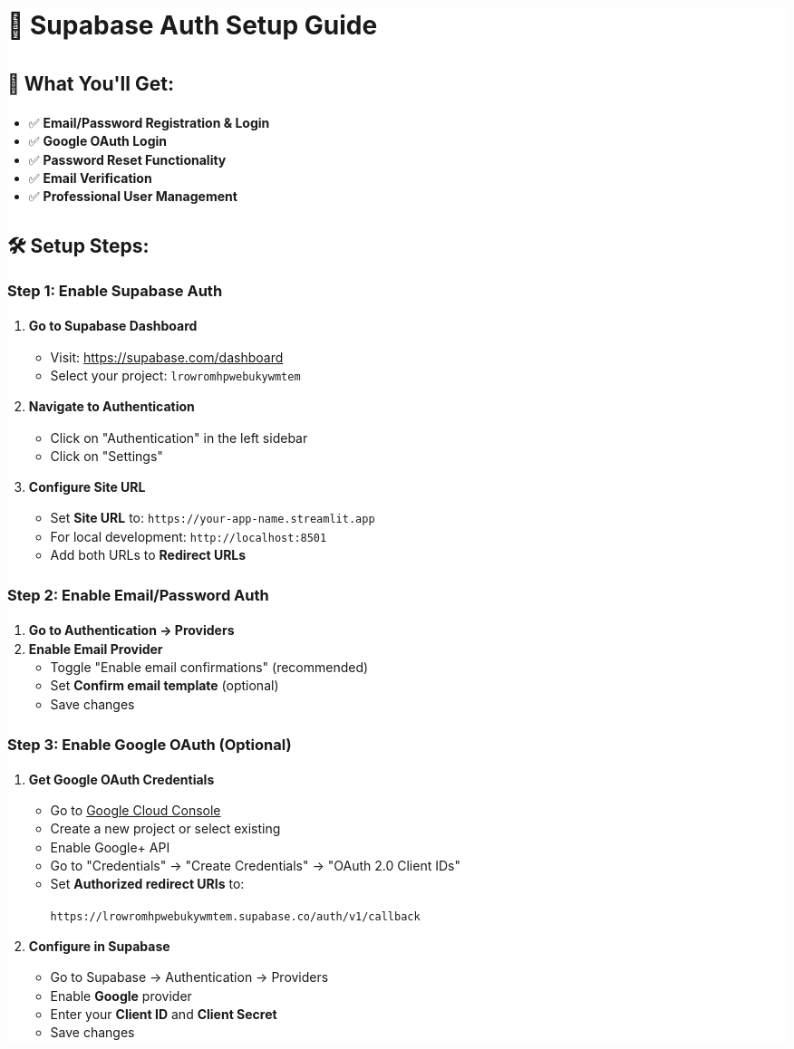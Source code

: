 # 🔐 Supabase Auth Setup Guide

## 🎯 **What You'll Get:**
- ✅ **Email/Password Registration & Login**
- ✅ **Google OAuth Login**
- ✅ **Password Reset Functionality**
- ✅ **Email Verification**
- ✅ **Professional User Management**

## 🛠️ **Setup Steps:**

### **Step 1: Enable Supabase Auth**

1. **Go to Supabase Dashboard**
   - Visit: https://supabase.com/dashboard
   - Select your project: `lrowromhpwebukywmtem`

2. **Navigate to Authentication**
   - Click on "Authentication" in the left sidebar
   - Click on "Settings"

3. **Configure Site URL**
   - Set **Site URL** to: `https://your-app-name.streamlit.app`
   - For local development: `http://localhost:8501`
   - Add both URLs to **Redirect URLs**

### **Step 2: Enable Email/Password Auth**

1. **Go to Authentication → Providers**
2. **Enable Email Provider**
   - Toggle "Enable email confirmations" (recommended)
   - Set **Confirm email template** (optional)
   - Save changes

### **Step 3: Enable Google OAuth (Optional)**

1. **Get Google OAuth Credentials**
   - Go to [Google Cloud Console](https://console.cloud.google.com/)
   - Create a new project or select existing
   - Enable Google+ API
   - Go to "Credentials" → "Create Credentials" → "OAuth 2.0 Client IDs"
   - Set **Authorized redirect URIs** to:
     ```
     https://lrowromhpwebukywmtem.supabase.co/auth/v1/callback
     ```

2. **Configure in Supabase**
   - Go to Supabase → Authentication → Providers
   - Enable **Google** provider
   - Enter your **Client ID** and **Client Secret**
   - Save changes

